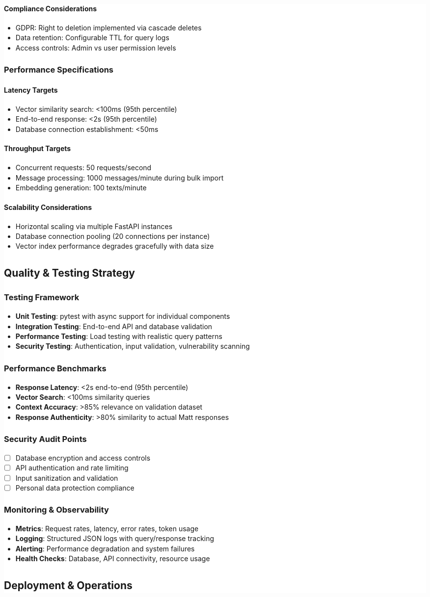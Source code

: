 #### Compliance Considerations
- GDPR: Right to deletion implemented via cascade deletes
- Data retention: Configurable TTL for query logs
- Access controls: Admin vs user permission levels

### Performance Specifications

#### Latency Targets
- Vector similarity search: <100ms (95th percentile)
- End-to-end response: <2s (95th percentile)
- Database connection establishment: <50ms

#### Throughput Targets  
- Concurrent requests: 50 requests/second
- Message processing: 1000 messages/minute during bulk import
- Embedding generation: 100 texts/minute

#### Scalability Considerations
- Horizontal scaling via multiple FastAPI instances
- Database connection pooling (20 connections per instance)
- Vector index performance degrades gracefully with data size

## Quality & Testing Strategy

### Testing Framework
- **Unit Testing**: pytest with async support for individual components
- **Integration Testing**: End-to-end API and database validation  
- **Performance Testing**: Load testing with realistic query patterns
- **Security Testing**: Authentication, input validation, vulnerability scanning

### Performance Benchmarks
- **Response Latency**: <2s end-to-end (95th percentile)
- **Vector Search**: <100ms similarity queries
- **Context Accuracy**: >85% relevance on validation dataset
- **Response Authenticity**: >80% similarity to actual Matt responses

### Security Audit Points
- [ ] Database encryption and access controls
- [ ] API authentication and rate limiting
- [ ] Input sanitization and validation
- [ ] Personal data protection compliance

### Monitoring & Observability
- **Metrics**: Request rates, latency, error rates, token usage
- **Logging**: Structured JSON logs with query/response tracking
- **Alerting**: Performance degradation and system failures
- **Health Checks**: Database, API connectivity, resource usage

## Deployment & Operations
